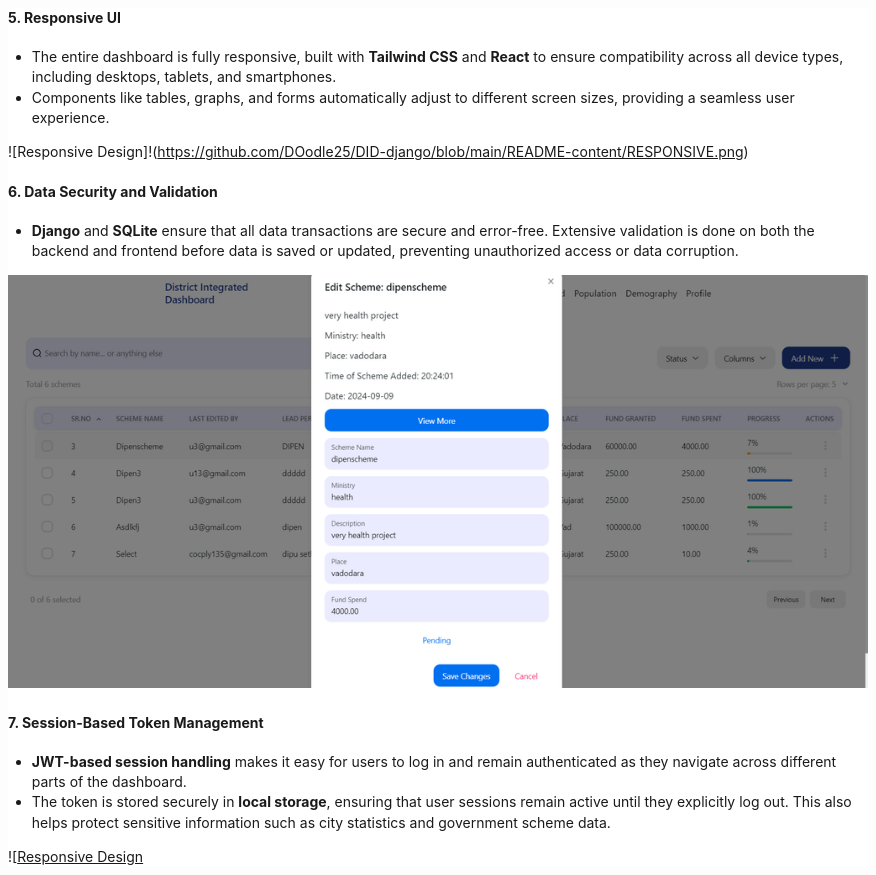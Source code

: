 
#### 5. **Responsive UI**
   - The entire dashboard is fully responsive, built with **Tailwind CSS** and **React** to ensure compatibility across all device types, including desktops, tablets, and smartphones.
   - Components like tables, graphs, and forms automatically adjust to different screen sizes, providing a seamless user experience.

   ![Responsive Design]!(https://github.com/DOodle25/DID-django/blob/main/README-content/RESPONSIVE.png)

#### 6. **Data Security and Validation**
   - **Django** and **SQLite** ensure that all data transactions are secure and error-free. Extensive validation is done on both the backend and frontend before data is saved or updated, preventing unauthorized access or data corruption.
     
  ![Responsive Design](https://github.com/DOodle25/DID-django/blob/main/README-content/edit.png)
#### 7. **Session-Based Token Management**
   - **JWT-based session handling** makes it easy for users to log in and remain authenticated as they navigate across different parts of the dashboard.
   - The token is stored securely in **local storage**, ensuring that user sessions remain active until they explicitly log out. This also helps protect sensitive information such as city statistics and government scheme data.
     
  ![[Responsive Design](https://github.com/DOodle25/DID-django/blob/main/README-content/ui1.png)